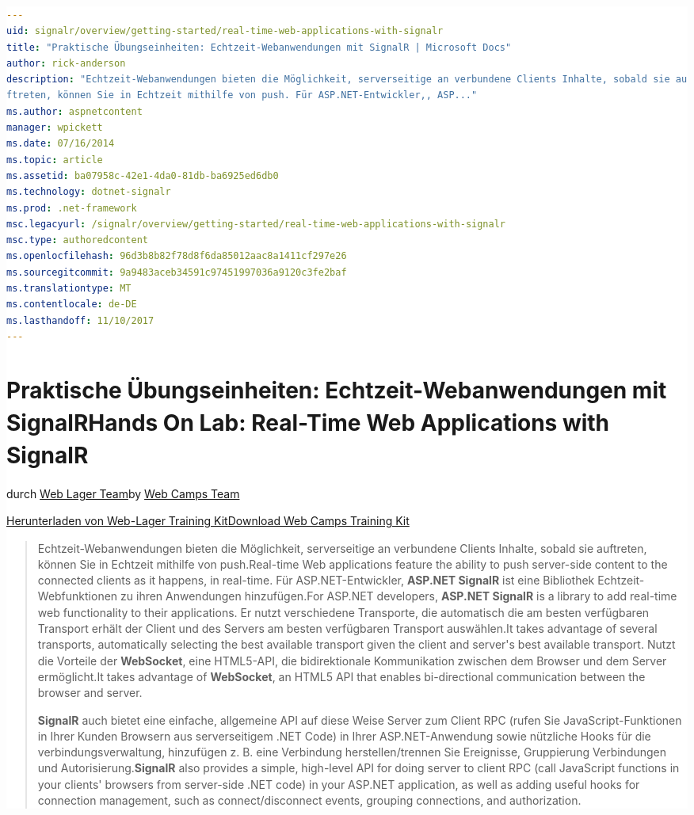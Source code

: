 ```yaml
---
uid: signalr/overview/getting-started/real-time-web-applications-with-signalr
title: "Praktische Übungseinheiten: Echtzeit-Webanwendungen mit SignalR | Microsoft Docs"
author: rick-anderson
description: "Echtzeit-Webanwendungen bieten die Möglichkeit, serverseitige an verbundene Clients Inhalte, sobald sie auftreten, können Sie in Echtzeit mithilfe von push. Für ASP.NET-Entwickler,, ASP..."
ms.author: aspnetcontent
manager: wpickett
ms.date: 07/16/2014
ms.topic: article
ms.assetid: ba07958c-42e1-4da0-81db-ba6925ed6db0
ms.technology: dotnet-signalr
ms.prod: .net-framework
msc.legacyurl: /signalr/overview/getting-started/real-time-web-applications-with-signalr
msc.type: authoredcontent
ms.openlocfilehash: 96d3b8b82f78d8f6da85012aac8a1411cf297e26
ms.sourcegitcommit: 9a9483aceb34591c97451997036a9120c3fe2baf
ms.translationtype: MT
ms.contentlocale: de-DE
ms.lasthandoff: 11/10/2017
---
```

<a name="hands-on-lab-real-time-web-applications-with-signalr"></a><span data-ttu-id="2aa0c-104">Praktische Übungseinheiten: Echtzeit-Webanwendungen mit SignalR</span><span class="sxs-lookup"><span data-stu-id="2aa0c-104">Hands On Lab: Real-Time Web Applications with SignalR</span></span>
====================
<span data-ttu-id="2aa0c-105">durch [Web Lager Team](https://twitter.com/webcamps)</span><span class="sxs-lookup"><span data-stu-id="2aa0c-105">by [Web Camps Team](https://twitter.com/webcamps)</span></span>

[<span data-ttu-id="2aa0c-106">Herunterladen von Web-Lager Training Kit</span><span class="sxs-lookup"><span data-stu-id="2aa0c-106">Download Web Camps Training Kit</span></span>](http://aka.ms/webcamps-training-kit)

> <span data-ttu-id="2aa0c-107">Echtzeit-Webanwendungen bieten die Möglichkeit, serverseitige an verbundene Clients Inhalte, sobald sie auftreten, können Sie in Echtzeit mithilfe von push.</span><span class="sxs-lookup"><span data-stu-id="2aa0c-107">Real-time Web applications feature the ability to push server-side content to the connected clients as it happens, in real-time.</span></span> <span data-ttu-id="2aa0c-108">Für ASP.NET-Entwickler, **ASP.NET SignalR** ist eine Bibliothek Echtzeit-Webfunktionen zu ihren Anwendungen hinzufügen.</span><span class="sxs-lookup"><span data-stu-id="2aa0c-108">For ASP.NET developers, **ASP.NET SignalR** is a library to add real-time web functionality to their applications.</span></span> <span data-ttu-id="2aa0c-109">Er nutzt verschiedene Transporte, die automatisch die am besten verfügbaren Transport erhält der Client und des Servers am besten verfügbaren Transport auswählen.</span><span class="sxs-lookup"><span data-stu-id="2aa0c-109">It takes advantage of several transports, automatically selecting the best available transport given the client and server's best available transport.</span></span> <span data-ttu-id="2aa0c-110">Nutzt die Vorteile der **WebSocket**, eine HTML5-API, die bidirektionale Kommunikation zwischen dem Browser und dem Server ermöglicht.</span><span class="sxs-lookup"><span data-stu-id="2aa0c-110">It takes advantage of **WebSocket**, an HTML5 API that enables bi-directional communication between the browser and server.</span></span>
> 
> <span data-ttu-id="2aa0c-111">**SignalR** auch bietet eine einfache, allgemeine API auf diese Weise Server zum Client RPC (rufen Sie JavaScript-Funktionen in Ihrer Kunden Browsern aus serverseitigem .NET Code) in Ihrer ASP.NET-Anwendung sowie nützliche Hooks für die verbindungsverwaltung, hinzufügen z. B. eine Verbindung herstellen/trennen Sie Ereignisse, Gruppierung Verbindungen und Autorisierung.</span><span class="sxs-lookup"><span data-stu-id="2aa0c-111">**SignalR** also provides a simple, high-level API for doing server to client RPC (call JavaScript functions in your clients' browsers from server-side .NET code) in your ASP.NET application, as well as adding useful hooks for connection management, such as connect/disconnect events, grouping connections, and authorization.</span></span>
> 